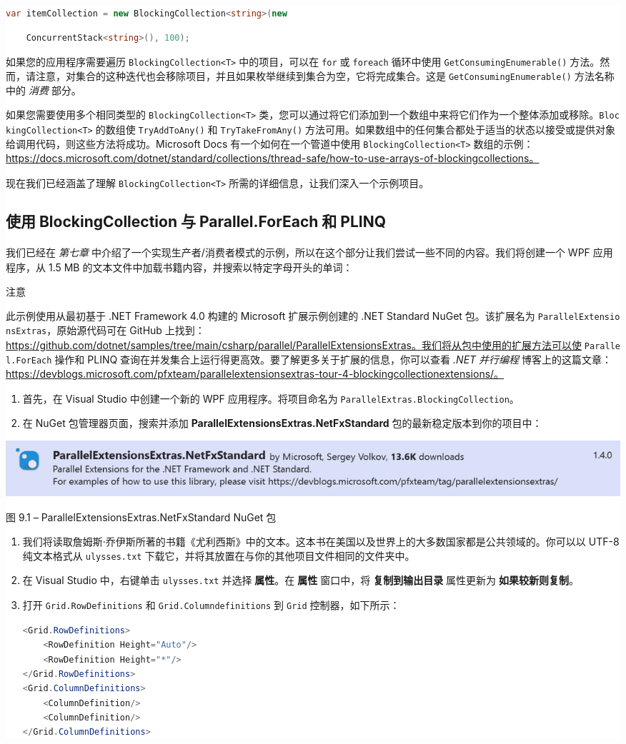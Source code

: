 ```cs
var itemCollection = new BlockingCollection<string>(new 
```

```cs
    ConcurrentStack<string>(), 100);
```

如果您的应用程序需要遍历 `BlockingCollection<T>` 中的项目，可以在 `for` 或 `foreach` 循环中使用 `GetConsumingEnumerable()` 方法。然而，请注意，对集合的这种迭代也会移除项目，并且如果枚举继续到集合为空，它将完成集合。这是 `GetConsumingEnumerable()` 方法名称中的 *消费* 部分。

如果您需要使用多个相同类型的 `BlockingCollection<T>` 类，您可以通过将它们添加到一个数组中来将它们作为一个整体添加或移除。`BlockingCollection<T>` 的数组使 `TryAddToAny()` 和 `TryTakeFromAny()` 方法可用。如果数组中的任何集合都处于适当的状态以接受或提供对象给调用代码，则这些方法将成功。Microsoft Docs 有一个如何在一个管道中使用 `BlockingCollection<T>` 数组的示例：https://docs.microsoft.com/dotnet/standard/collections/thread-safe/how-to-use-arrays-of-blockingcollections。

现在我们已经涵盖了理解 `BlockingCollection<T>` 所需的详细信息，让我们深入一个示例项目。

## 使用 BlockingCollection 与 Parallel.ForEach 和 PLINQ

我们已经在 *第七章* 中介绍了一个实现生产者/消费者模式的示例，所以在这个部分让我们尝试一些不同的内容。我们将创建一个 WPF 应用程序，从 1.5 MB 的文本文件中加载书籍内容，并搜索以特定字母开头的单词：

注意

此示例使用从最初基于 .NET Framework 4.0 构建的 Microsoft 扩展示例创建的 .NET Standard NuGet 包。该扩展名为 `ParallelExtensionsExtras`，原始源代码可在 GitHub 上找到：https://github.com/dotnet/samples/tree/main/csharp/parallel/ParallelExtensionsExtras。我们将从包中使用的扩展方法可以使 `Parallel.ForEach` 操作和 PLINQ 查询在并发集合上运行得更高效。要了解更多关于扩展的信息，你可以查看 *.NET 并行编程* 博客上的这篇文章：https://devblogs.microsoft.com/pfxteam/parallelextensionsextras-tour-4-blockingcollectionextensions/。

1.  首先，在 Visual Studio 中创建一个新的 WPF 应用程序。将项目命名为 `ParallelExtras.BlockingCollection`。

1.  在 NuGet 包管理器页面，搜索并添加 **ParallelExtensionsExtras.NetFxStandard** 包的最新稳定版本到你的项目中：

![图 9.1 – ParallelExtensionsExtras.NetFxStandard NuGet 包](img/Figure_9.1_B18552.jpg)

图 9.1 – ParallelExtensionsExtras.NetFxStandard NuGet 包

1.  我们将读取詹姆斯·乔伊斯所著的书籍《尤利西斯》中的文本。这本书在美国以及世界上的大多数国家都是公共领域的。你可以以 UTF-8 纯文本格式从 `ulysses.txt` 下载它，并将其放置在与你的其他项目文件相同的文件夹中。

1.  在 Visual Studio 中，右键单击 `ulysses.txt` 并选择 **属性**。在 **属性** 窗口中，将 **复制到输出目录** 属性更新为 **如果较新则复制**。

1.  打开 `Grid.RowDefinitions` 和 `Grid.Columndefinitions` 到 `Grid` 控制器，如下所示：

    ```cs
    <Grid.RowDefinitions>
        <RowDefinition Height="Auto"/>
        <RowDefinition Height="*"/>
    </Grid.RowDefinitions>
    <Grid.ColumnDefinitions>
        <ColumnDefinition/>
        <ColumnDefinition/>
    </Grid.ColumnDefinitions>
    ```
